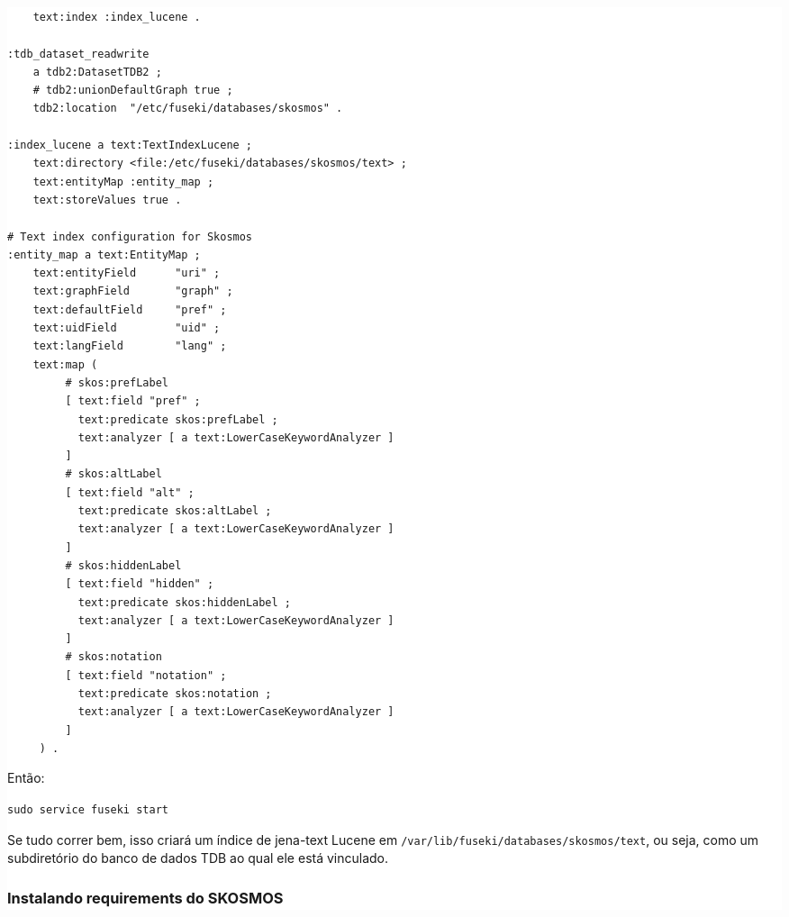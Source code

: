```
    text:index :index_lucene . 

:tdb_dataset_readwrite
    a tdb2:DatasetTDB2 ;
    # tdb2:unionDefaultGraph true ;
    tdb2:location  "/etc/fuseki/databases/skosmos" .

:index_lucene a text:TextIndexLucene ;
    text:directory <file:/etc/fuseki/databases/skosmos/text> ;
    text:entityMap :entity_map ;
    text:storeValues true .

# Text index configuration for Skosmos
:entity_map a text:EntityMap ;
    text:entityField      "uri" ;
    text:graphField       "graph" ;
    text:defaultField     "pref" ;
    text:uidField         "uid" ;
    text:langField        "lang" ;
    text:map (
         # skos:prefLabel
         [ text:field "pref" ;
           text:predicate skos:prefLabel ;
           text:analyzer [ a text:LowerCaseKeywordAnalyzer ]
         ]
         # skos:altLabel
         [ text:field "alt" ;
           text:predicate skos:altLabel ;
           text:analyzer [ a text:LowerCaseKeywordAnalyzer ]
         ]
         # skos:hiddenLabel
         [ text:field "hidden" ;
           text:predicate skos:hiddenLabel ;
           text:analyzer [ a text:LowerCaseKeywordAnalyzer ]
         ]
         # skos:notation
         [ text:field "notation" ;
           text:predicate skos:notation ;
           text:analyzer [ a text:LowerCaseKeywordAnalyzer ]
         ]
     ) . 
```

Então:

```
sudo service fuseki start
```

Se tudo correr bem, isso criará um índice de jena-text Lucene em `/var/lib/fuseki/databases/skosmos/text`, ou seja, como um subdiretório do banco de dados TDB ao qual ele está vinculado.

### Instalando requirements do SKOSMOS
